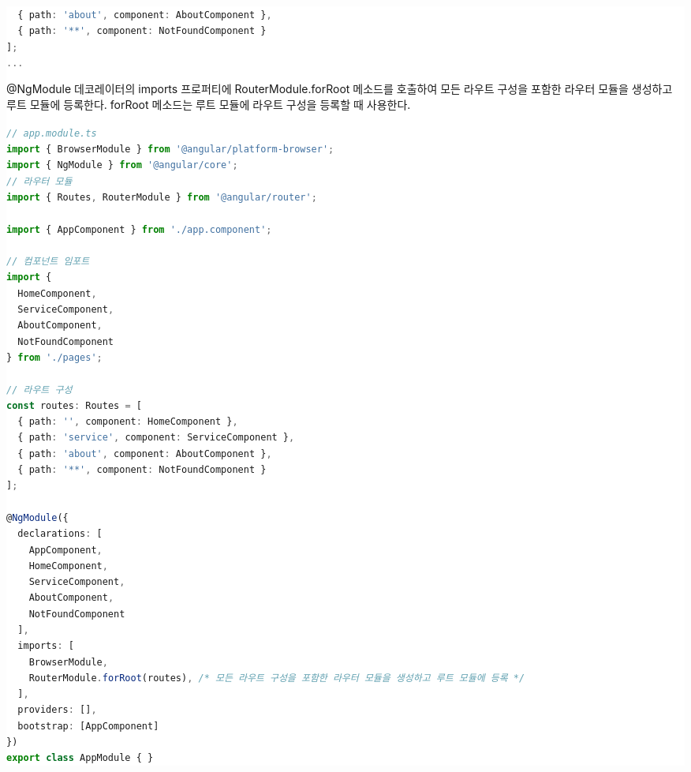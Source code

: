 ```typescript
  { path: 'about', component: AboutComponent },
  { path: '**', component: NotFoundComponent }
];
...
```

@NgModule 데코레이터의 imports 프로퍼티에 RouterModule.forRoot 메소드를 호출하여 모든 라우트 구성을 포함한 라우터 모듈을 생성하고 루트 모듈에 등록한다. forRoot 메소드는 루트 모듈에 라우트 구성을 등록할 때 사용한다.

```typescript
// app.module.ts
import { BrowserModule } from '@angular/platform-browser';
import { NgModule } from '@angular/core';
// 라우터 모듈
import { Routes, RouterModule } from '@angular/router';

import { AppComponent } from './app.component';

// 컴포넌트 임포트
import {
  HomeComponent,
  ServiceComponent,
  AboutComponent,
  NotFoundComponent
} from './pages';

// 라우트 구성
const routes: Routes = [
  { path: '', component: HomeComponent },
  { path: 'service', component: ServiceComponent },
  { path: 'about', component: AboutComponent },
  { path: '**', component: NotFoundComponent }
];

@NgModule({
  declarations: [
    AppComponent,
    HomeComponent,
    ServiceComponent,
    AboutComponent,
    NotFoundComponent
  ],
  imports: [
    BrowserModule,
    RouterModule.forRoot(routes), /* 모든 라우트 구성을 포함한 라우터 모듈을 생성하고 루트 모듈에 등록 */
  ],
  providers: [],
  bootstrap: [AppComponent]
})
export class AppModule { }
```
